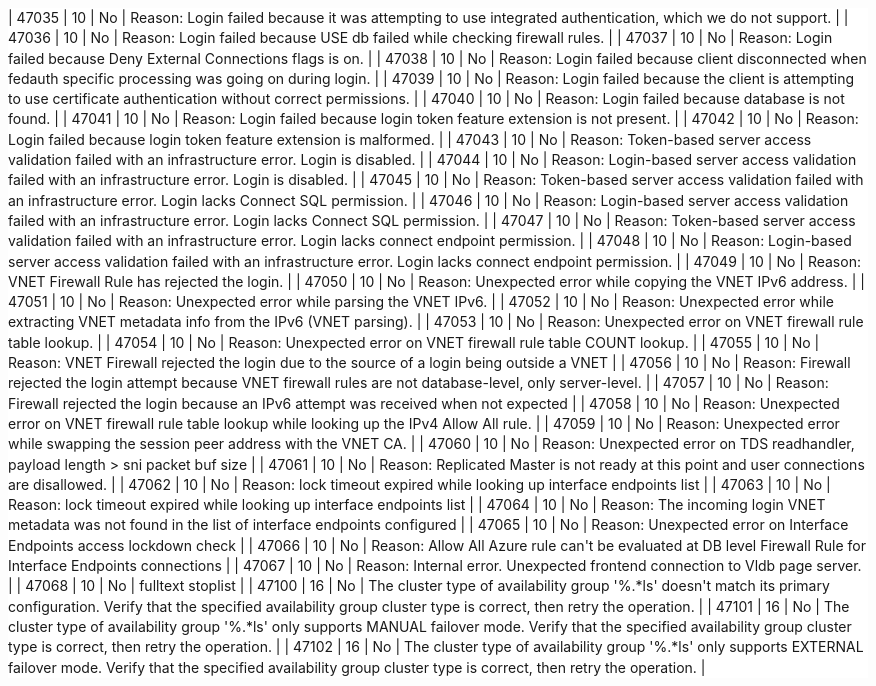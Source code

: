 | 47035 | 10 | No | Reason: Login failed because it was attempting to use integrated authentication, which we do not support. |
| 47036 | 10 | No | Reason: Login failed because USE db failed while checking firewall rules. |
| 47037 | 10 | No | Reason: Login failed because Deny External Connections flags is on. |
| 47038 | 10 | No | Reason: Login failed because client disconnected when fedauth specific processing was going on during login. |
| 47039 | 10 | No | Reason: Login failed because the client is attempting to use certificate authentication without correct permissions. |
| 47040 | 10 | No | Reason: Login failed because database is not found. |
| 47041 | 10 | No | Reason: Login failed because login token feature extension is not present. |
| 47042 | 10 | No | Reason: Login failed because login token feature extension is malformed. |
| 47043 | 10 | No | Reason: Token-based server access validation failed with an infrastructure error. Login is disabled. |
| 47044 | 10 | No | Reason: Login-based server access validation failed with an infrastructure error. Login is disabled. |
| 47045 | 10 | No | Reason: Token-based server access validation failed with an infrastructure error. Login lacks Connect SQL permission. |
| 47046 | 10 | No | Reason: Login-based server access validation failed with an infrastructure error. Login lacks Connect SQL permission. |
| 47047 | 10 | No | Reason: Token-based server access validation failed with an infrastructure error. Login lacks connect endpoint permission. |
| 47048 | 10 | No | Reason: Login-based server access validation failed with an infrastructure error. Login lacks connect endpoint permission. |
| 47049 | 10 | No | Reason: VNET Firewall Rule has rejected the login. |
| 47050 | 10 | No | Reason: Unexpected error while copying the VNET IPv6 address. |
| 47051 | 10 | No | Reason: Unexpected error while parsing the VNET IPv6. |
| 47052 | 10 | No | Reason: Unexpected error while extracting VNET metadata info from the IPv6 (VNET parsing). |
| 47053 | 10 | No | Reason: Unexpected error on VNET firewall rule table lookup. |
| 47054 | 10 | No | Reason: Unexpected error on VNET firewall rule table COUNT lookup. |
| 47055 | 10 | No | Reason: VNET Firewall rejected the login due to the source of a login being outside a VNET |
| 47056 | 10 | No | Reason: Firewall rejected the login attempt because VNET firewall rules are not database-level, only server-level. |
| 47057 | 10 | No | Reason: Firewall rejected the login because an IPv6 attempt was received when not expected |
| 47058 | 10 | No | Reason: Unexpected error on VNET firewall rule table lookup while looking up the IPv4 Allow All rule. |
| 47059 | 10 | No | Reason: Unexpected error while swapping the session peer address with the VNET CA. |
| 47060 | 10 | No | Reason: Unexpected error on TDS readhandler, payload length \> sni packet buf size |
| 47061 | 10 | No | Reason: Replicated Master is not ready at this point and user connections are disallowed. |
| 47062 | 10 | No | Reason: lock timeout expired while looking up interface endpoints list |
| 47063 | 10 | No | Reason: lock timeout expired while looking up interface endpoints list |
| 47064 | 10 | No | Reason: The incoming login VNET metadata was not found in the list of interface endpoints configured |
| 47065 | 10 | No | Reason: Unexpected error on Interface Endpoints access lockdown check |
| 47066 | 10 | No | Reason: Allow All Azure rule can't be evaluated at DB level Firewall Rule for Interface Endpoints connections |
| 47067 | 10 | No | Reason: Internal error. Unexpected frontend connection to Vldb page server. |
| 47068 | 10 | No | fulltext stoplist |
| 47100 | 16 | No | The cluster type of availability group '%.\*ls' doesn't match its primary configuration. Verify that the specified availability group cluster type is correct, then retry the operation. |
| 47101 | 16 | No | The cluster type of availability group '%.\*ls' only supports MANUAL failover mode. Verify that the specified availability group cluster type is correct, then retry the operation. |
| 47102 | 16 | No | The cluster type of availability group '%.\*ls' only supports EXTERNAL failover mode. Verify that the specified availability group cluster type is correct, then retry the operation. |